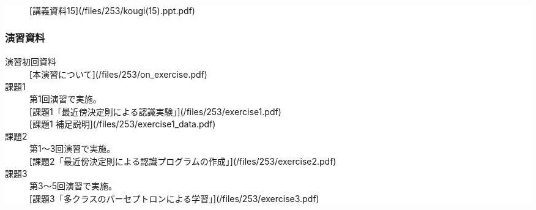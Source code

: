<dd>
[講義資料15](/files/253/kougi(15).ppt.pdf) 
</dd>
</dl>


### 演習資料

<dl>
<dt>
演習初回資料
</dt>

<dd>
[本演習について](/files/253/on_exercise.pdf) 
</dd>

<dt>
課題1
</dt>

<dd>
第1回演習で実施。
</dd>

<dd>
[課題1「最近傍決定則による認識実験」](/files/253/exercise1.pdf) 
</dd>

<dd>
[課題1 補足説明](/files/253/exercise1_data.pdf) 
</dd>

<dt>
課題2
</dt>

<dd>
第1〜3回演習で実施。
</dd>

<dd>
[課題2「最近傍決定則による認識プログラムの作成」](/files/253/exercise2.pdf) 
</dd>

<dt>
課題3
</dt>

<dd>
第3〜5回演習で実施。
</dd>

<dd>
[課題3「多クラスのパーセプトロンによる学習」](/files/253/exercise3.pdf) 
</dd>
